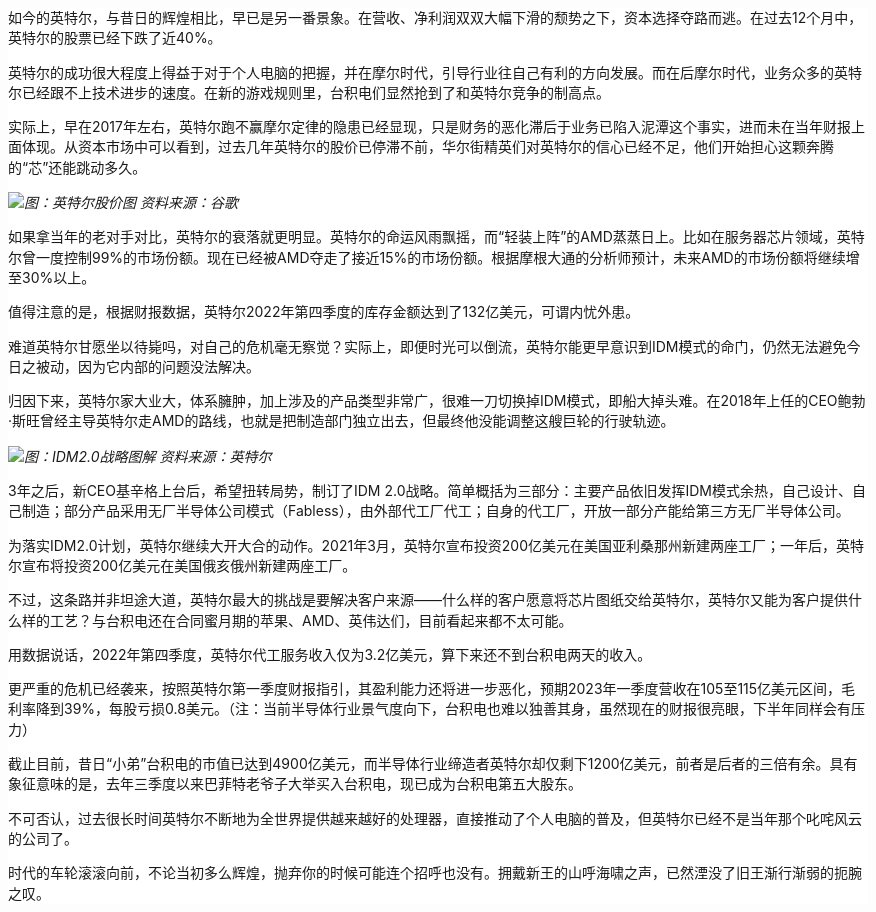 如今的英特尔，与昔日的辉煌相比，早已是另一番景象。在营收、净利润双双大幅下滑的颓势之下，资本选择夺路而逃。在过去12个月中，英特尔的股票已经下跌了近40%。

英特尔的成功很大程度上得益于对于个人电脑的把握，并在摩尔时代，引导行业往自己有利的方向发展。而在后摩尔时代，业务众多的英特尔已经跟不上技术进步的速度。在新的游戏规则里，台积电们显然抢到了和英特尔竞争的制高点。

实际上，早在2017年左右，英特尔跑不赢摩尔定律的隐患已经显现，只是财务的恶化滞后于业务已陷入泥潭这个事实，进而未在当年财报上面体现。从资本市场中可以看到，过去几年英特尔的股价已停滞不前，华尔街精英们对英特尔的信心已经不足，他们开始担心这颗奔腾的“芯”还能跳动多久。

![](https://inews.gtimg.com/news_bt/ONyOVoQJg2HuAXeLLMf0Tk0oFIav0lAyXtbwLTHeLQbtgAA/1000)_图：英特尔股价图
资料来源：谷歌_

如果拿当年的老对手对比，英特尔的衰落就更明显。英特尔的命运风雨飘摇，而“轻装上阵”的AMD蒸蒸日上。比如在服务器芯片领域，英特尔曾一度控制99%的市场份额。现在已经被AMD夺走了接近15%的市场份额。根据摩根大通的分析师预计，未来AMD的市场份额将继续增至30%以上。

值得注意的是，根据财报数据，英特尔2022年第四季度的库存金额达到了132亿美元，可谓内忧外患。

难道英特尔甘愿坐以待毙吗，对自己的危机毫无察觉？实际上，即便时光可以倒流，英特尔能更早意识到IDM模式的命门，仍然无法避免今日之被动，因为它内部的问题没法解决。

归因下来，英特尔家大业大，体系臃肿，加上涉及的产品类型非常广，很难一刀切换掉IDM模式，即船大掉头难。在2018年上任的CEO鲍勃·斯旺曾经主导英特尔走AMD的路线，也就是把制造部门独立出去，但最终他没能调整这艘巨轮的行驶轨迹。

![](https://inews.gtimg.com/news_bt/OU_4uQhk_EkQgfZyRZMk3UTIAVRxBsiXTxsrIv2MqGrr4AA/1000)_图：IDM2.0战略图解
资料来源：英特尔_

3年之后，新CEO基辛格上台后，希望扭转局势，制订了IDM
2.0战略。简单概括为三部分：主要产品依旧发挥IDM模式余热，自己设计、自己制造；部分产品采用无厂半导体公司模式（Fabless），由外部代工厂代工；自身的代工厂，开放一部分产能给第三方无厂半导体公司。

为落实IDM2.0计划，英特尔继续大开大合的动作。2021年3月，英特尔宣布投资200亿美元在美国亚利桑那州新建两座工厂；一年后，英特尔宣布将投资200亿美元在美国俄亥俄州新建两座工厂。

不过，这条路并非坦途大道，英特尔最大的挑战是要解决客户来源——什么样的客户愿意将芯片图纸交给英特尔，英特尔又能为客户提供什么样的工艺？与台积电还在合同蜜月期的苹果、AMD、英伟达们，目前看起来都不太可能。

用数据说话，2022年第四季度，英特尔代工服务收入仅为3.2亿美元，算下来还不到台积电两天的收入。

更严重的危机已经袭来，按照英特尔第一季度财报指引，其盈利能力还将进一步恶化，预期2023年一季度营收在105至115亿美元区间，毛利率降到39%，每股亏损0.8美元。（注：当前半导体行业景气度向下，台积电也难以独善其身，虽然现在的财报很亮眼，下半年同样会有压力）

截止目前，昔日“小弟”台积电的市值已达到4900亿美元，而半导体行业缔造者英特尔却仅剩下1200亿美元，前者是后者的三倍有余。具有象征意味的是，去年三季度以来巴菲特老爷子大举买入台积电，现已成为台积电第五大股东。

不可否认，过去很长时间英特尔不断地为全世界提供越来越好的处理器，直接推动了个人电脑的普及，但英特尔已经不是当年那个叱咤风云的公司了。

时代的车轮滚滚向前，不论当初多么辉煌，抛弃你的时候可能连个招呼也没有。拥戴新王的山呼海啸之声，已然湮没了旧王渐行渐弱的扼腕之叹。

